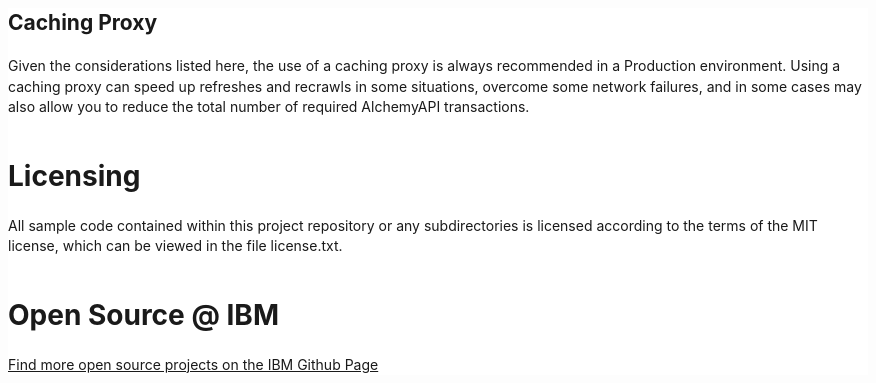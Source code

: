 ## Caching Proxy
Given the considerations listed here, the use of a caching proxy is always recommended in a Production environment.  Using a caching proxy can speed up refreshes and recrawls in some situations, overcome some network failures, and in some cases may also allow you to reduce the total number of required AlchemyAPI transactions.


# Licensing
All sample code contained within this project repository or any subdirectories is licensed according to the terms of the MIT license, which can be viewed in the file license.txt.



# Open Source @ IBM
[Find more open source projects on the IBM Github Page](http://ibm.github.io/)

    
